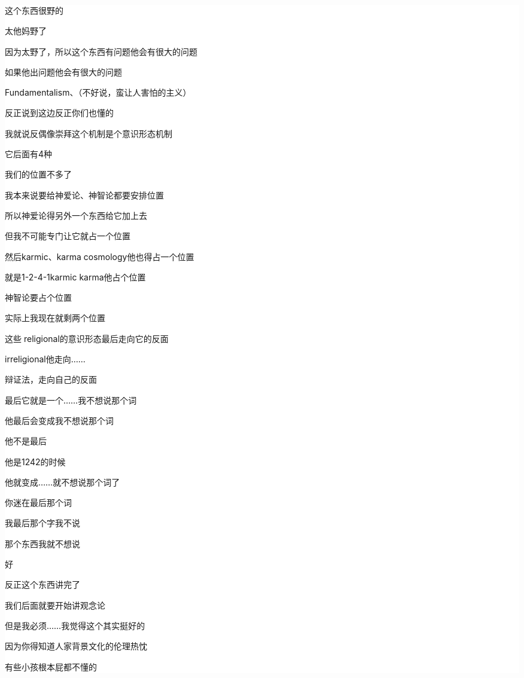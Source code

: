 这个东西很野的

太他妈野了

因为太野了，所以这个东西有问题他会有很大的问题

如果他出问题他会有很大的问题

Fundamentalism、（不好说，蛮让人害怕的主义）

反正说到这边反正你们也懂的

我就说反偶像崇拜这个机制是个意识形态机制

它后面有4种

我们的位置不多了

我本来说要给神爱论、神智论都要安排位置

所以神爱论得另外一个东西给它加上去

但我不可能专门让它就占一个位置

然后karmic、karma cosmology他也得占一个位置

就是1-2-4-1karmic karma他占个位置

神智论要占个位置

实际上我现在就剩两个位置

这些 religional的意识形态最后走向它的反面

irreligional他走向……

辩证法，走向自己的反面

最后它就是一个……我不想说那个词

他最后会变成我不想说那个词

他不是最后

他是1242的时候

他就变成……就不想说那个词了

你迷在最后那个词

我最后那个字我不说

那个东西我就不想说

好

反正这个东西讲完了

我们后面就要开始讲观念论

但是我必须……我觉得这个其实挺好的

因为你得知道人家背景文化的伦理热忱

有些小孩根本屁都不懂的
